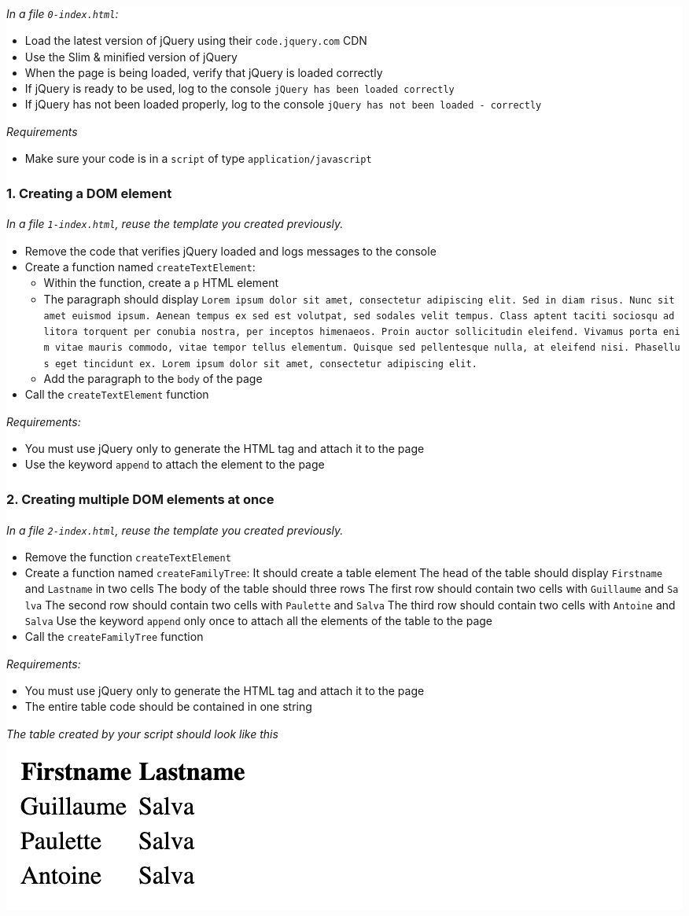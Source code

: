 *In a file `0-index.html`:*
- Load the latest version of jQuery using their `code.jquery.com` CDN
- Use the Slim & minified version of jQuery
- When the page is being loaded, verify that jQuery is loaded correctly
- If jQuery is ready to be used, log to the console `jQuery has been loaded correctly`
- If jQuery has not been loaded properly, log to the console `jQuery has not been loaded - correctly`

*Requirements*
- Make sure your code is in a `script` of type `application/javascript`

### 1. Creating a DOM element
*In a file `1-index.html`, reuse the template you created previously.*
- Remove the code that verifies jQuery loaded and logs messages to the console
- Create a function named `createTextElement`:
    - Within the function, create a `p` HTML element
    - The paragraph should display `Lorem ipsum dolor sit amet, consectetur adipiscing elit. Sed in diam risus. Nunc sit amet euismod ipsum. Aenean tempus ex sed est volutpat, sed sodales velit tempus. Class aptent taciti sociosqu ad litora torquent per conubia nostra, per inceptos himenaeos. Proin auctor sollicitudin eleifend. Vivamus porta enim vitae mauris commodo, vitae tempor tellus elementum. Quisque sed pellentesque nulla, at eleifend nisi. Phasellus eget tincidunt ex. Lorem ipsum dolor sit amet, consectetur adipiscing elit.`
    - Add the paragraph to the `body` of the page
- Call the `createTextElement` function

*Requirements:*
- You must use jQuery only to generate the HTML tag and attach it to the page
- Use the keyword `append` to attach the element to the page

### 2. Creating multiple DOM elements at once
*In a file `2-index.html`, reuse the template you created previously.*
- Remove the function `createTextElement`
- Create a function named `createFamilyTree`:
It should create a table element
The head of the table should display `Firstname` and `Lastname` in two cells
The body of the table should three rows
The first row should contain two cells with `Guillaume` and `Salva`
The second row should contain two cells with `Paulette` and `Salva`
The third row should contain two cells with `Antoine` and `Salva`
Use the keyword `append` only once to attach all the elements of the table to the page
- Call the `createFamilyTree` function

*Requirements:*
- You must use jQuery only to generate the HTML tag and attach it to the page
- The entire table code should be contained in one string

*The table created by your script should look like this*

![](./README-images/b65cd64b2fe0bf2a2efd.png)
